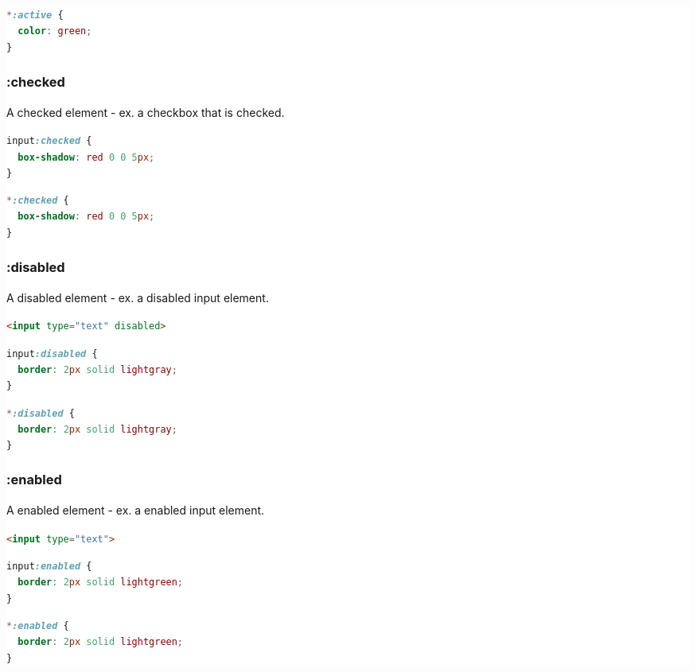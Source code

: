 ```css
*:active {
  color: green;
}
```

### :checked

A checked element - ex. a checkbox that is checked.

```css
input:checked {
  box-shadow: red 0 0 5px;
}
```

```css
*:checked {
  box-shadow: red 0 0 5px;
}
```

### :disabled

A disabled element - ex. a disabled input element.

```html
<input type="text" disabled>
```

```css
input:disabled {
  border: 2px solid lightgray;
}
```

```css
*:disabled {
  border: 2px solid lightgray;
}
```

### :enabled

A enabled element - ex. a enabled input element.

```html
<input type="text">
```

```css
input:enabled {
  border: 2px solid lightgreen;
}
```

```css
*:enabled {
  border: 2px solid lightgreen;
}
```
